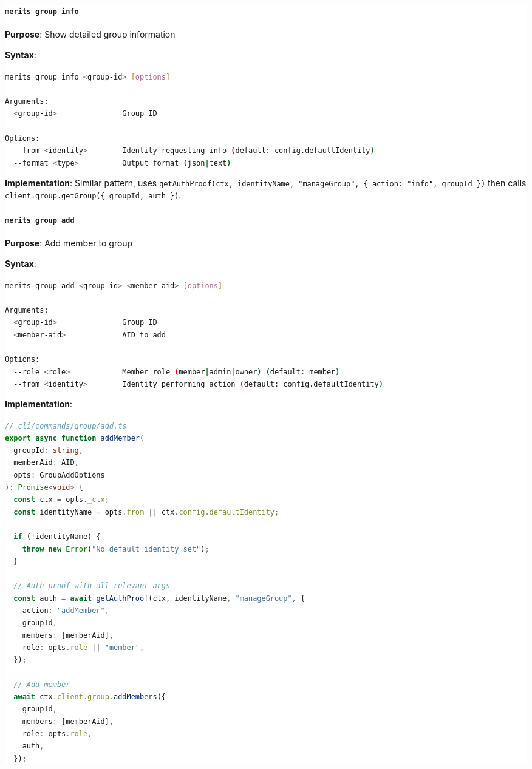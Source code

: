 #### `merits group info`

**Purpose**: Show detailed group information

**Syntax**:
```bash
merits group info <group-id> [options]

Arguments:
  <group-id>               Group ID

Options:
  --from <identity>        Identity requesting info (default: config.defaultIdentity)
  --format <type>          Output format (json|text)
```

**Implementation**: Similar pattern, uses `getAuthProof(ctx, identityName, "manageGroup", { action: "info", groupId })` then calls `client.group.getGroup({ groupId, auth })`.

#### `merits group add`

**Purpose**: Add member to group

**Syntax**:
```bash
merits group add <group-id> <member-aid> [options]

Arguments:
  <group-id>               Group ID
  <member-aid>             AID to add

Options:
  --role <role>            Member role (member|admin|owner) (default: member)
  --from <identity>        Identity performing action (default: config.defaultIdentity)
```

**Implementation**:

```typescript
// cli/commands/group/add.ts
export async function addMember(
  groupId: string,
  memberAid: AID,
  opts: GroupAddOptions
): Promise<void> {
  const ctx = opts._ctx;
  const identityName = opts.from || ctx.config.defaultIdentity;

  if (!identityName) {
    throw new Error("No default identity set");
  }

  // Auth proof with all relevant args
  const auth = await getAuthProof(ctx, identityName, "manageGroup", {
    action: "addMember",
    groupId,
    members: [memberAid],
    role: opts.role || "member",
  });

  // Add member
  await ctx.client.group.addMembers({
    groupId,
    members: [memberAid],
    role: opts.role,
    auth,
  });
```